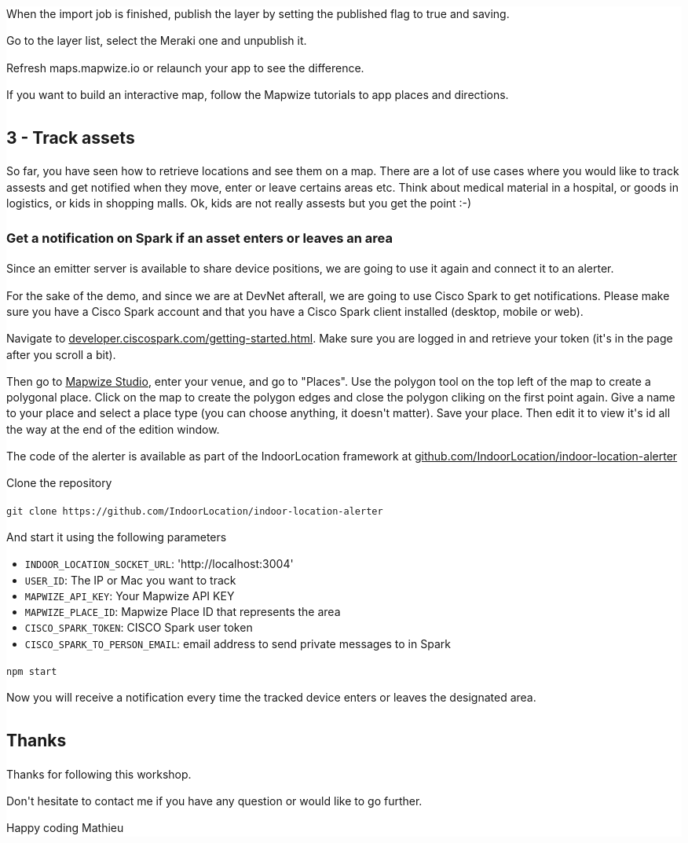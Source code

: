When the import job is finished, publish the layer by setting the published flag to true and saving.

Go to the layer list, select the Meraki one and unpublish it.

Refresh maps.mapwize.io or relaunch your app to see the difference.

If you want to build an interactive map, follow the Mapwize tutorials to app places and directions.

## 3 - Track assets

So far, you have seen how to retrieve locations and see them on a map. There are a lot of use cases where you would like to track assests and get notified when they move, enter or leave certains areas etc. Think about medical material in a hospital, or goods in logistics, or kids in shopping malls. Ok, kids are not really assests but you get the point :-)

### Get a notification on Spark if an asset enters or leaves an area

Since an emitter server is available to share device positions, we are going to use it again and connect it to an alerter.

For the sake of the demo, and since we are at DevNet afterall, we are going to use Cisco Spark to get notifications. Please make sure you have a Cisco Spark account and that you have a Cisco Spark client installed (desktop, mobile or web).

Navigate to [developer.ciscospark.com/getting-started.html](https://developer.ciscospark.com/getting-started.html). Make sure you are logged in and retrieve your token (it's in the page after you scroll a bit).

Then go to [Mapwize Studio](https://studio.mapwize.io), enter your venue, and go to "Places". Use the polygon tool on the top left of the map to create a polygonal place. Click on the map to create the polygon edges and close the polygon cliking on the first point again. Give a name to your place and select a place type (you can choose anything, it doesn't matter). Save your place. Then edit it to view it's id all the way at the end of the edition window.

The code of the alerter is available as part of the IndoorLocation framework at [github.com/IndoorLocation/indoor-location-alerter](https://github.com/IndoorLocation/indoor-location-alerter)

Clone the repository

```
git clone https://github.com/IndoorLocation/indoor-location-alerter
```

And start it using the following parameters

- `INDOOR_LOCATION_SOCKET_URL`: 'http://localhost:3004'
- `USER_ID`: The IP or Mac you want to track
- `MAPWIZE_API_KEY`: Your Mapwize API KEY
- `MAPWIZE_PLACE_ID`: Mapwize Place ID that represents the area
- `CISCO_SPARK_TOKEN`: CISCO Spark user token
- `CISCO_SPARK_TO_PERSON_EMAIL`: email address to send private messages to in Spark

```
npm start
```

Now you will receive a notification every time the tracked device enters or leaves the designated area.

## Thanks

Thanks for following this workshop.

Don't hesitate to contact me if you have any question or would like to go further.

Happy coding
Mathieu
